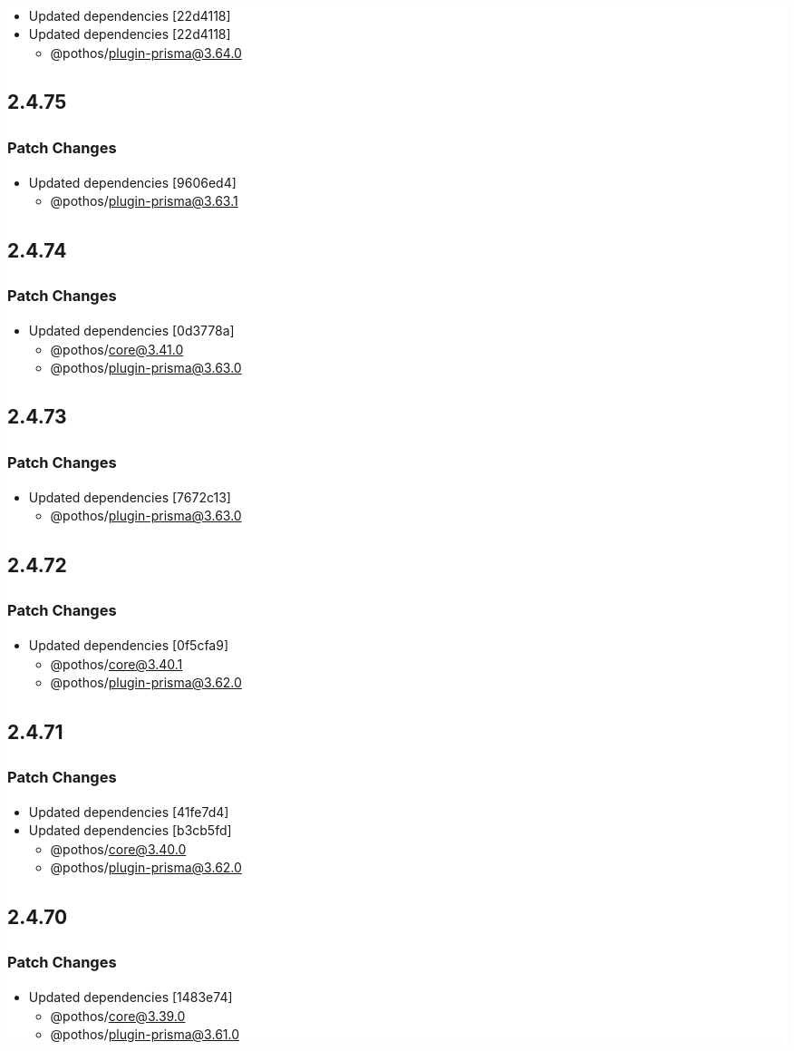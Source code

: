- Updated dependencies [22d4118]
- Updated dependencies [22d4118]
  - @pothos/plugin-prisma@3.64.0

## 2.4.75

### Patch Changes

- Updated dependencies [9606ed4]
  - @pothos/plugin-prisma@3.63.1

## 2.4.74

### Patch Changes

- Updated dependencies [0d3778a]
  - @pothos/core@3.41.0
  - @pothos/plugin-prisma@3.63.0

## 2.4.73

### Patch Changes

- Updated dependencies [7672c13]
  - @pothos/plugin-prisma@3.63.0

## 2.4.72

### Patch Changes

- Updated dependencies [0f5cfa9]
  - @pothos/core@3.40.1
  - @pothos/plugin-prisma@3.62.0

## 2.4.71

### Patch Changes

- Updated dependencies [41fe7d4]
- Updated dependencies [b3cb5fd]
  - @pothos/core@3.40.0
  - @pothos/plugin-prisma@3.62.0

## 2.4.70

### Patch Changes

- Updated dependencies [1483e74]
  - @pothos/core@3.39.0
  - @pothos/plugin-prisma@3.61.0
